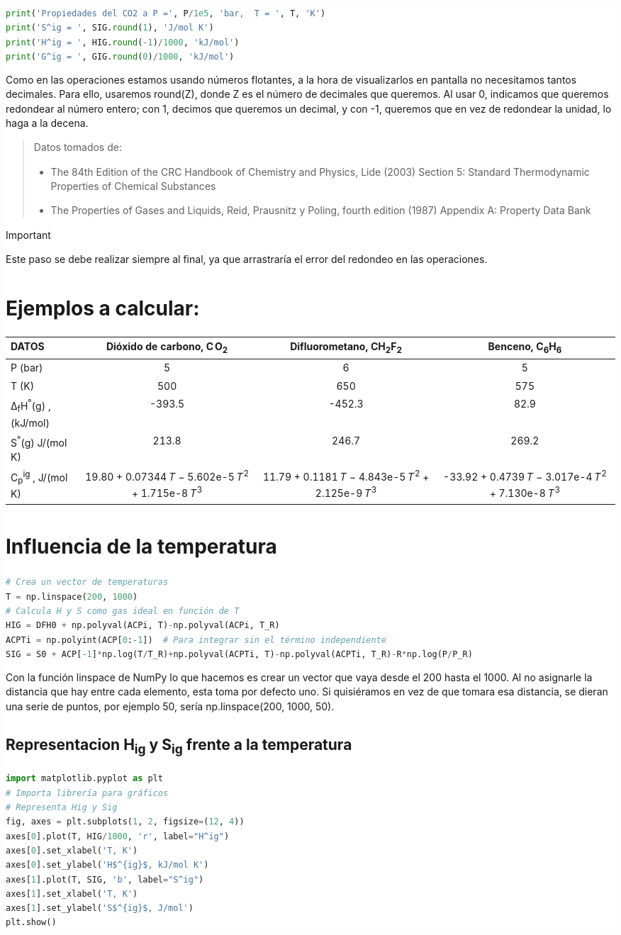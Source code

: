 ```Python
print('Propiedades del CO2 a P =', P/1e5, 'bar,  T = ', T, 'K')
print('S^ig = ', SIG.round(1), 'J/mol K')
print('H^ig = ', HIG.round(-1)/1000, 'kJ/mol')
print('G^ig = ', GIG.round(0)/1000, 'kJ/mol')
```
Como en las operaciones estamos usando números flotantes, a la hora de visualizarlos en pantalla no necesitamos tantos decimales. Para ello, usaremos round(Z), donde Z es el número de decimales que queremos. Al usar 0, indicamos que queremos redondear al número entero; con 1, decimos que queremos un decimal, y con -1, queremos que en vez de redondear la unidad, lo haga a la decena.
> Datos tomados de:
> * The 84th Edition of the CRC Handbook of Chemistry and Physics, Lide (2003) Section 5: Standard Thermodynamic Properties of Chemical Substances
> 
> * The Properties of Gases and Liquids, Reid, Prausnitz y Poling, fourth edition (1987) Appendix A: Property Data Bank

>[!IMPORTANT]
> Este paso se debe realizar siempre al final, ya que arrastraría el error del redondeo en las operaciones.
# Ejemplos a calcular:
| DATOS  | Dióxido de carbono, C<sub style="margin-left: 0.15em;"></sub>O<sub>2</sub> | Difluorometano, CH<sub>2</sub>F<sub>2</sub> | Benceno, C<sub>6</sub>H<sub>6</sub> |
| :------------- | :-------------: | :-------------: | :-------------: |
| P (bar)         | 5               | 6               | 5               |
| T (K)            | 500             | 650             | 575             |
| Δ<sub>f</sub>H<sup>°</sup>(g) , (kJ/mol) | -393.5 | -452.3 | 82.9          |
| S<sup>°</sup>(g) J/(mol K)             | 213.8  | 246.7  | 269.2         |
| C<sub>p</sub><sup>ig</sup> , J/(mol K)   | <span nowrap>19.80 + 0.07344 𝑇 − 5.602e-5 𝑇<sup>2</sup> + 1.715e-8 𝑇<sup>3</sup></span> | <span nowrap>11.79 + 0.1181 𝑇 − 4.843e-5 𝑇<sup>2</sup> + 2.125e-9 𝑇<sup>3</sup></span> | <span nowrap>-33.92 + 0.4739 𝑇 − 3.017e-4 𝑇<sup>2</sup> + 7.130e-8 𝑇<sup>3</sup></span> |

# Influencia de la temperatura
```Python
# Crea un vector de temperaturas
T = np.linspace(200, 1000)
# Calcula H y S como gas ideal en función de T
HIG = DFH0 + np.polyval(ACPi, T)-np.polyval(ACPi, T_R)
ACPTi = np.polyint(ACP[0:-1])  # Para integrar sin el término independiente
SIG = S0 + ACP[-1]*np.log(T/T_R)+np.polyval(ACPTi, T)-np.polyval(ACPTi, T_R)-R*np.log(P/P_R)
```
Con la función linspace de NumPy lo que hacemos es crear un vector que vaya desde el 200 hasta el 1000. Al no asignarle la distancia que hay entre cada elemento, esta toma por defecto uno. Si quisiéramos en vez de que tomara esa distancia, se dieran una serie de puntos, por ejemplo 50, sería np.linspace(200, 1000, 50).

## Representacion H<sub>ig</sub> y S<sub>ig</sub> frente a la temperatura
```Python
import matplotlib.pyplot as plt
# Importa librería para gráficos
# Representa Hig y Sig
fig, axes = plt.subplots(1, 2, figsize=(12, 4))
axes[0].plot(T, HIG/1000, 'r', label="H^ig")
axes[0].set_xlabel('T, K')
axes[0].set_ylabel('H$^{ig}$, kJ/mol K')
axes[1].plot(T, SIG, 'b', label="S^ig")
axes[1].set_xlabel('T, K')
axes[1].set_ylabel('S$^{ig}$, J/mol')
plt.show()
```